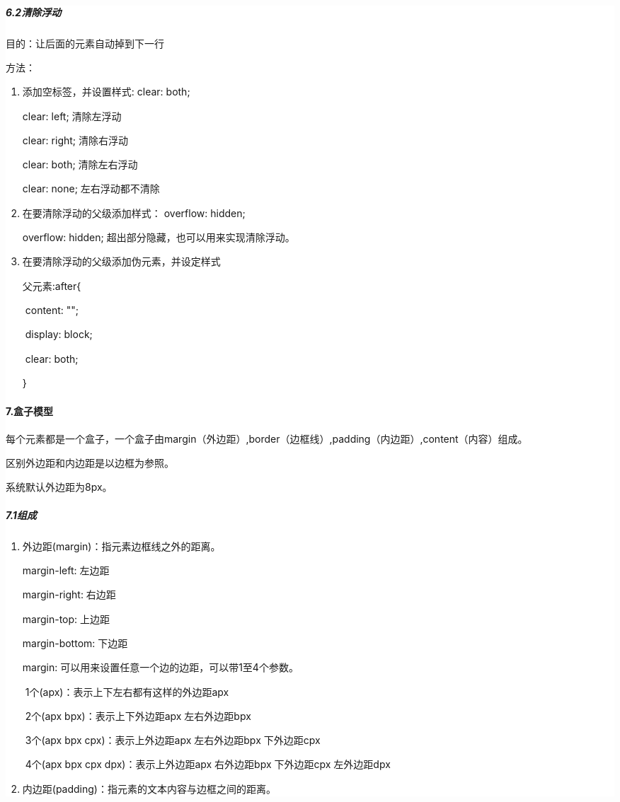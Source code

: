 ##### 6.2清除浮动

目的：让后面的元素自动掉到下一行

方法：

1. 添加空标签，并设置样式:   clear: both;

    clear: left;  清除左浮动

   clear: right;  清除右浮动

   clear: both;  清除左右浮动

   clear: none;  左右浮动都不清除

2. 在要清除浮动的父级添加样式：   overflow: hidden;

   overflow: hidden; 超出部分隐藏，也可以用来实现清除浮动。

3. 在要清除浮动的父级添加伪元素，并设定样式

   父元素:after{

   ​	content: "";

   ​	display: block;

   ​	clear: both;

   }

#### 7.盒子模型

每个元素都是一个盒子，一个盒子由margin（外边距）,border（边框线）,padding（内边距）,content（内容）组成。

区别外边距和内边距是以边框为参照。

系统默认外边距为8px。

##### 7.1组成

1. 外边距(margin)：指元素边框线之外的距离。

   margin-left: 左边距

   margin-right: 右边距

   margin-top: 上边距

   margin-bottom: 下边距

   margin: 可以用来设置任意一个边的边距，可以带1至4个参数。

   ​			1个(apx)：表示上下左右都有这样的外边距apx

   ​			2个(apx bpx)：表示上下外边距apx 左右外边距bpx

   ​			3个(apx bpx cpx)：表示上外边距apx 左右外边距bpx  下外边距cpx

   ​			4个(apx bpx cpx dpx)：表示上外边距apx 右外边距bpx 下外边距cpx 左外边距dpx

2. 内边距(padding)：指元素的文本内容与边框之间的距离。
